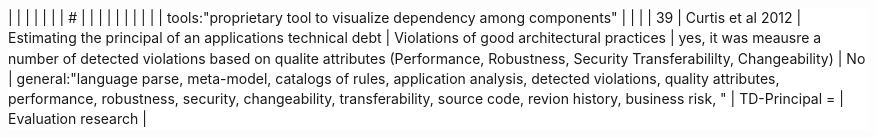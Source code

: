 |    |                      |                                                                                                                                                                          |                                               |                                                                                                                                                                                                                                                            |                                                                                                                                                                                   |  #                                                                                                                                                                                                                                                                                    |                                                                                                                                                                                                                                                                                                                                                                                                                                                                                              |                                                                                                              |
|    |                      |                                                                                                                                                                          |                                               |                                                                                                                                                                                                                                                            |                                                                                                                                                                                   |  tools:"proprietary tool to visualize dependency among components"                                                                                                                                                                                                                    |                                                                                                                                                                                                                                                                                                                                                                                                                                                                                              |                                                                                                              |
| 39 | Curtis et al 2012    | Estimating the principal of an applications technical debt                                                                                                               | Violations of good architectural practices    | yes, it was meausre a number of detected violations based on qualite attributes (Performance, Robustness, Security Transferabililty, Changeability)                                                                                                      | No                                                                                                                                                                                | general:"language parse, meta-model, catalogs of rules, application analysis, detected violations, quality attributes, performance, robustness, security, changeability, transferability, source code, revion history, business risk, "                                               | TD-Principal =                                                                                                                                                                                                                                                                                                                                                                                                                                                                           | Evaluation research                                                                                          |